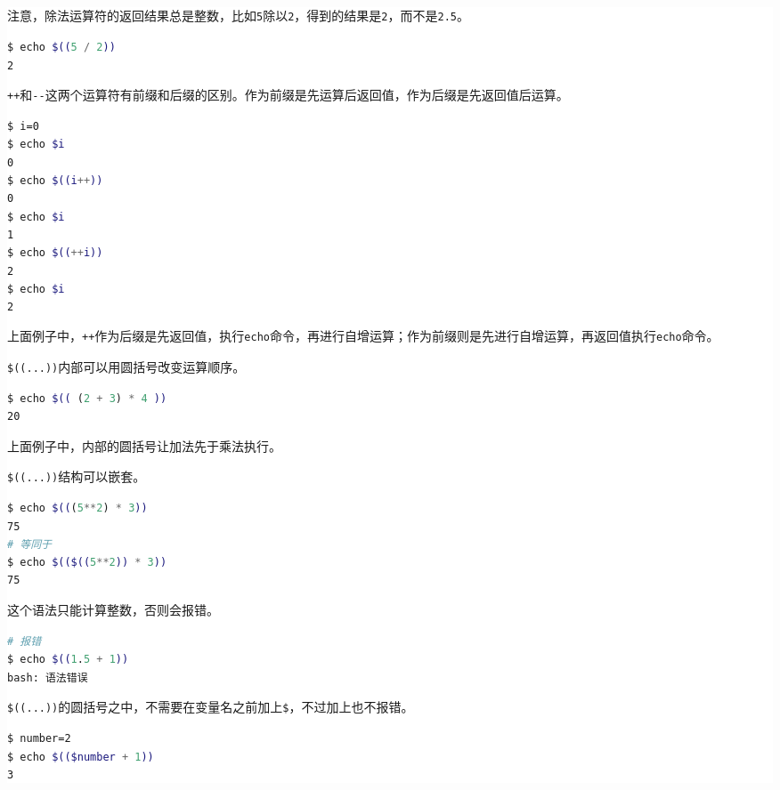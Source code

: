 注意，除法运算符的返回结果总是整数，比如`5`除以`2`，得到的结果是`2`，而不是`2.5`。

```bash
$ echo $((5 / 2))
2
```

`++`和`--`这两个运算符有前缀和后缀的区别。作为前缀是先运算后返回值，作为后缀是先返回值后运算。

```bash
$ i=0
$ echo $i
0
$ echo $((i++))
0
$ echo $i
1
$ echo $((++i))
2
$ echo $i
2
```

上面例子中，`++`作为后缀是先返回值，执行`echo`命令，再进行自增运算；作为前缀则是先进行自增运算，再返回值执行`echo`命令。


`$((...))`内部可以用圆括号改变运算顺序。

```bash
$ echo $(( (2 + 3) * 4 ))
20
```

上面例子中，内部的圆括号让加法先于乘法执行。

`$((...))`结构可以嵌套。

```bash
$ echo $(((5**2) * 3))
75
# 等同于
$ echo $(($((5**2)) * 3))
75
```

这个语法只能计算整数，否则会报错。

```bash
# 报错
$ echo $((1.5 + 1))
bash: 语法错误
```

`$((...))`的圆括号之中，不需要在变量名之前加上`$`，不过加上也不报错。

```bash
$ number=2
$ echo $(($number + 1))
3
```
